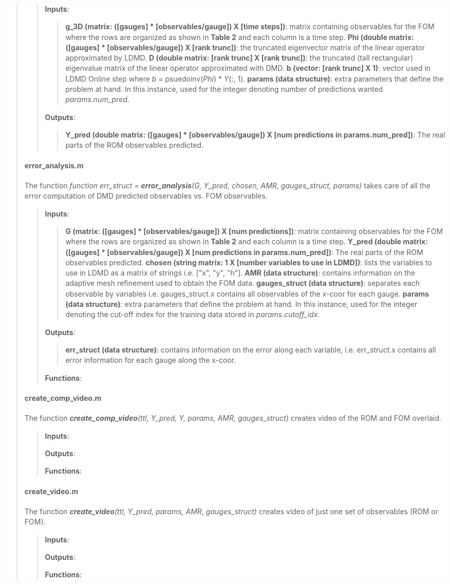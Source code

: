 >> **Inputs**:
>>> **g_3D (matrix: ([gauges] * [observables/gauge]) X [time steps])**: matrix containing observables for the FOM where the rows are organized as shown in **Table 2** and each column is a time step.
>>> **Phi (double matrix: ([gauges] * [observables/gauge]) X [rank trunc])**: the truncated eigenvector matrix of the linear operator approximated by LDMD.
>>> **D (double matrix: [rank trunc] X [rank trunc])**: the truncated (tall rectangular) eigenvalue matrix of the linear operator approximated with DMD.
>>> **b (vector: [rank trunc] X 1)**: vector used in LDMD Online step where *b* = psuedoinv(*Phi*) * *Y*(:, 1).
>>> **params (data structure)**: extra parameters that define the problem at hand. In this instance, used for the integer denoting number of predictions wanted *params.num_pred*.
>>
>> **Outputs**: 
>>> **Y_pred (double matrix: ([gauges] * [observables/gauge]) X [num predictions in params.num_pred])**: The real parts of the ROM observables predicted.
>>
> #### error_analysis.m
> The function *function err_struct = **error_analysis**(G, Y_pred, chosen, AMR, gauges_struct, params)* takes care of all the error computation of DMD predicted observables vs. FOM observables.
>> **Inputs**:
>>> **G (matrix: ([gauges] * [observables/gauge]) X [num predictions])**: matrix containing observables for the FOM where the rows are organized as shown in **Table 2** and each column is a time step.
>>> **Y_pred (double matrix: ([gauges] * [observables/gauge]) X [num predictions in params.num_pred])**: The real parts of the ROM observables predicted.
>>> **chosen (string matrix: 1 X [number variables to use in LDMD])**: lists the variables to use in LDMD as a matrix of strings i.e. ["x", "y", "h"].
>>> **AMR (data structure)**: contains information on the adaptive mesh refinement used to obtain the FOM data.
>>> **gauges_struct (data structure)**: separates each observable by variables i.e. gauges_struct.x contains all observables of the x-coor for each gauge.
>>> **params (data structure)**: extra parameters that define the problem at hand. In this instance, used for the integer denoting the cut-off index for the training data stored in *params.cutoff_idx*.
>> 
>> **Outputs**: 
>>> **err_struct (data structure)**: contains information on the error along each variable, i.e. err_struct.x contains all error information for each gauge along the x-coor.
>>
>>  **Functions**:
>>>
>>
> #### create_comp_video.m
> The function ***create_comp_video**(ttl, Y_pred, Y, params, AMR, gauges_struct)* creates video of the ROM and FOM overlaid.
>> **Inputs**:
>>>
>> 
>> **Outputs**: 
>>>
>>
>>  **Functions**:
>>>
>>
> #### create_video.m
> The function ***create_video**(ttl, Y_pred, params, AMR, gauges_struct)* creates video of just one set of observables (ROM or FOM).
>> **Inputs**:
>>>
>> 
>> **Outputs**: 
>>>
>>
>>  **Functions**: